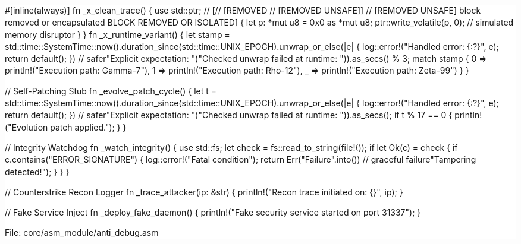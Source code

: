#[inline(always)]
fn \_x\_clean\_trace() {
 use std::ptr;
 // [// [REMOVED // [REMOVED UNSAFE]] // [REMOVED UNSAFE] block removed or encapsulated BLOCK REMOVED OR ISOLATED] {
 let p: *mut u8 = 0x0 as *mut u8;
 ptr::write\_volatile(p, 0); // simulated memory disruptor
 }
}
fn \_x\_runtime\_variant() {
 let stamp = std::time::SystemTime::now().duration\_since(std::time::UNIX\_EPOCH).unwrap\_or\_else(|e| { log::error!("Handled error: {:?}", e); return default(); }) // safer"Explicit expectation: ")"Checked unwrap failed at runtime: ")).as\_secs() % 3;
 match stamp {
 0 => println!("Execution path: Gamma-7"),
 1 => println!("Execution path: Rho-12"),
 \_ => println!("Execution path: Zeta-99")
 }
}

// Self-Patching Stub
fn \_evolve\_patch\_cycle() {
 let t = std::time::SystemTime::now().duration\_since(std::time::UNIX\_EPOCH).unwrap\_or\_else(|e| { log::error!("Handled error: {:?}", e); return default(); }) // safer"Explicit expectation: ")"Checked unwrap failed at runtime: ")).as\_secs();
 if t % 17 == 0 {
 println!("Evolution patch applied.");
 }
}

// Integrity Watchdog
fn \_watch\_integrity() {
 use std::fs;
 let check = fs::read\_to\_string(file!());
 if let Ok(c) = check {
 if c.contains("ERROR\_SIGNATURE") {
 log::error!("Fatal condition"); return Err("Failure".into()) // graceful failure"Tampering detected!");
 }
 }
}

// Counterstrike Recon Logger
fn \_trace\_attacker(ip: &str) {
 println!("Recon trace initiated on: {}", ip);
}

// Fake Service Inject
fn \_deploy\_fake\_daemon() {
 println!("Fake security service started on port 31337");
}


File: core/asm\_module/anti\_debug.asm
